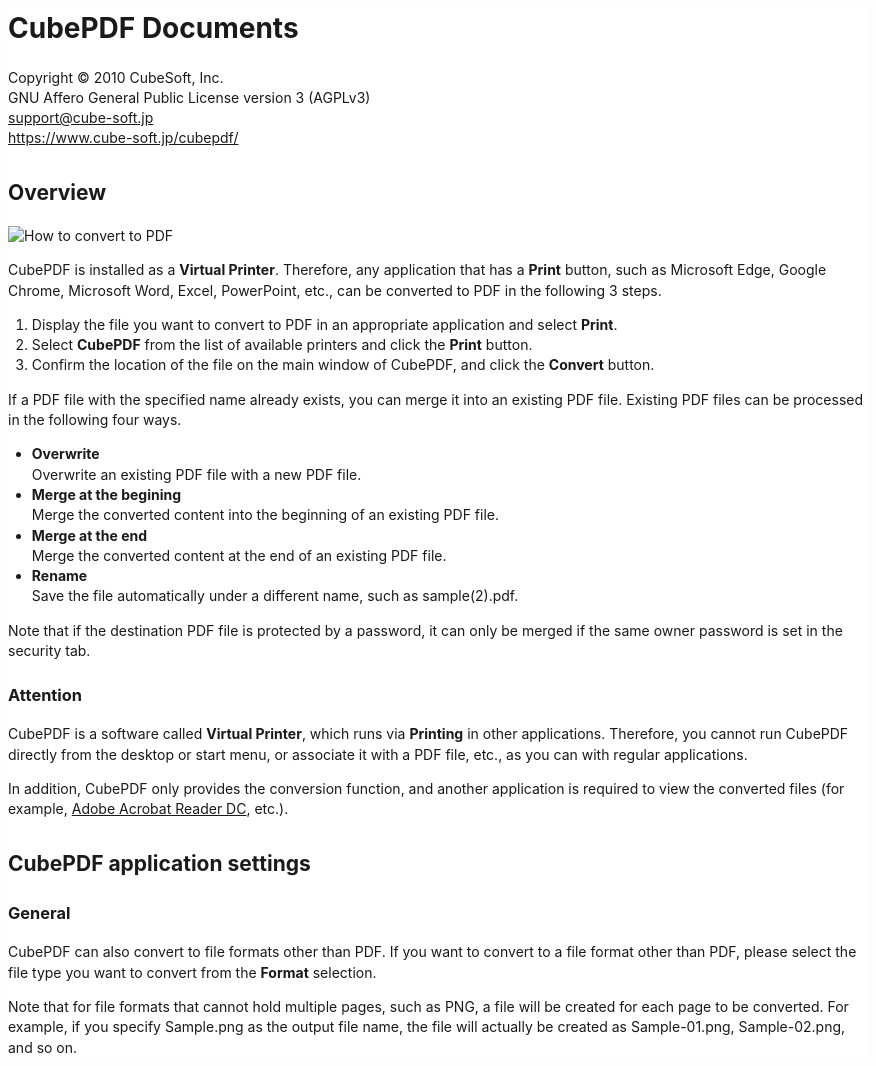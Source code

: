 CubePDF Documents
====

Copyright © 2010 CubeSoft, Inc.  
GNU Affero General Public License version 3 (AGPLv3)  
support@cube-soft.jp  
https://www.cube-soft.jp/cubepdf/

## Overview

![How to convert to PDF](https://raw.githubusercontent.com/cube-soft/cube.assets/master/cubepdf/doc/v4/en/overview.png)

CubePDF is installed as a **Virtual Printer**. Therefore, any application that has a **Print** button, such as Microsoft Edge, Google Chrome, Microsoft Word, Excel, PowerPoint, etc., can be converted to PDF in the following 3 steps.

1. Display the file you want to convert to PDF in an appropriate application and select **Print**.
2. Select **CubePDF** from the list of available printers and click the **Print** button.
3. Confirm the location of the file on the main window of CubePDF, and click the **Convert** button.

If a PDF file with the specified name already exists, you can merge it into an existing PDF file. Existing PDF files can be processed in the following four ways.

* **Overwrite**  
  Overwrite an existing PDF file with a new PDF file.
* **Merge at the begining**  
  Merge the converted content into the beginning of an existing PDF file.
* **Merge at the end**  
  Merge the converted content at the end of an existing PDF file.
* **Rename**   
  Save the file automatically under a different name, such as sample(2).pdf.

Note that if the destination PDF file is protected by a password, it can only be merged if the same owner password is set in the security tab.

### Attention

CubePDF is a software called **Virtual Printer**, which runs via **Printing** in other applications. Therefore, you cannot run CubePDF directly from the desktop or start menu, or associate it with a PDF file, etc., as you can with regular applications.

In addition, CubePDF only provides the conversion function, and another application is required to view the converted files (for example, [Adobe Acrobat Reader DC](https://get.adobe.com/reader/), etc.).

## CubePDF application settings

### General

CubePDF can also convert to file formats other than PDF. If you want to convert to a file format other than PDF, please select the file type you want to convert from the **Format** selection.

Note that for file formats that cannot hold multiple pages, such as PNG, a file will be created for each page to be converted. For example, if you specify Sample.png as the output file name, the file will actually be created as Sample-01.png, Sample-02.png, and so on.
